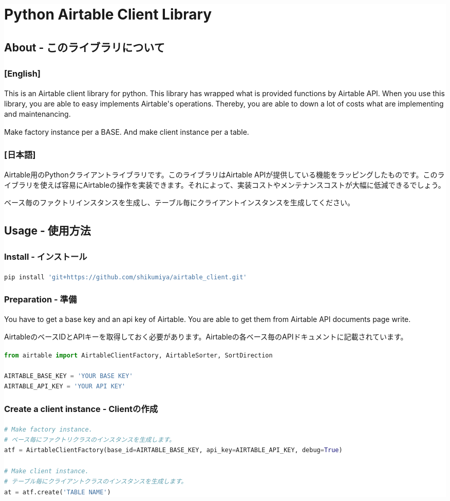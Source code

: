 # Python Airtable Client Library

## About - このライブラリについて

### [English]

This is an Airtable client library for python. This library has wrapped what is provided functions by Airtable API. When you use this library, you are able to easy implements Airtable's operations. Thereby, you are able to down a lot of costs what are implementing and maintenancing.

Make factory instance per a BASE. And make client instance per a table.

### [日本語]

Airtable用のPythonクライアントライブラリです。このライブラリはAirtable APIが提供している機能をラッピングしたものです。このライブラリを使えば容易にAirtableの操作を実装できます。それによって、実装コストやメンテナンスコストが大幅に低減できるでしょう。

ベース毎のファクトリインスタンスを生成し、テーブル毎にクライアントインスタンスを生成してください。

## Usage - 使用方法

### Install - インストール

```bash
pip install 'git+https://github.com/shikumiya/airtable_client.git'
```

### Preparation - 準備

You have to get a base key and an api key of Airtable. You are able to get them from Airtable API documents page write.

AirtableのベースIDとAPIキーを取得しておく必要があります。Airtableの各ベース毎のAPIドキュメントに記載されています。

```py
from airtable import AirtableClientFactory, AirtableSorter, SortDirection

AIRTABLE_BASE_KEY = 'YOUR BASE KEY'
AIRTABLE_API_KEY = 'YOUR API KEY'
```

### Create a client instance - Clientの作成

```py
# Make factory instance.
# ベース毎にファクトリクラスのインスタンスを生成します。
atf = AirtableClientFactory(base_id=AIRTABLE_BASE_KEY, api_key=AIRTABLE_API_KEY, debug=True)

# Make client instance.
# テーブル毎にクライアントクラスのインスタンスを生成します。
at = atf.create('TABLE NAME')
```

